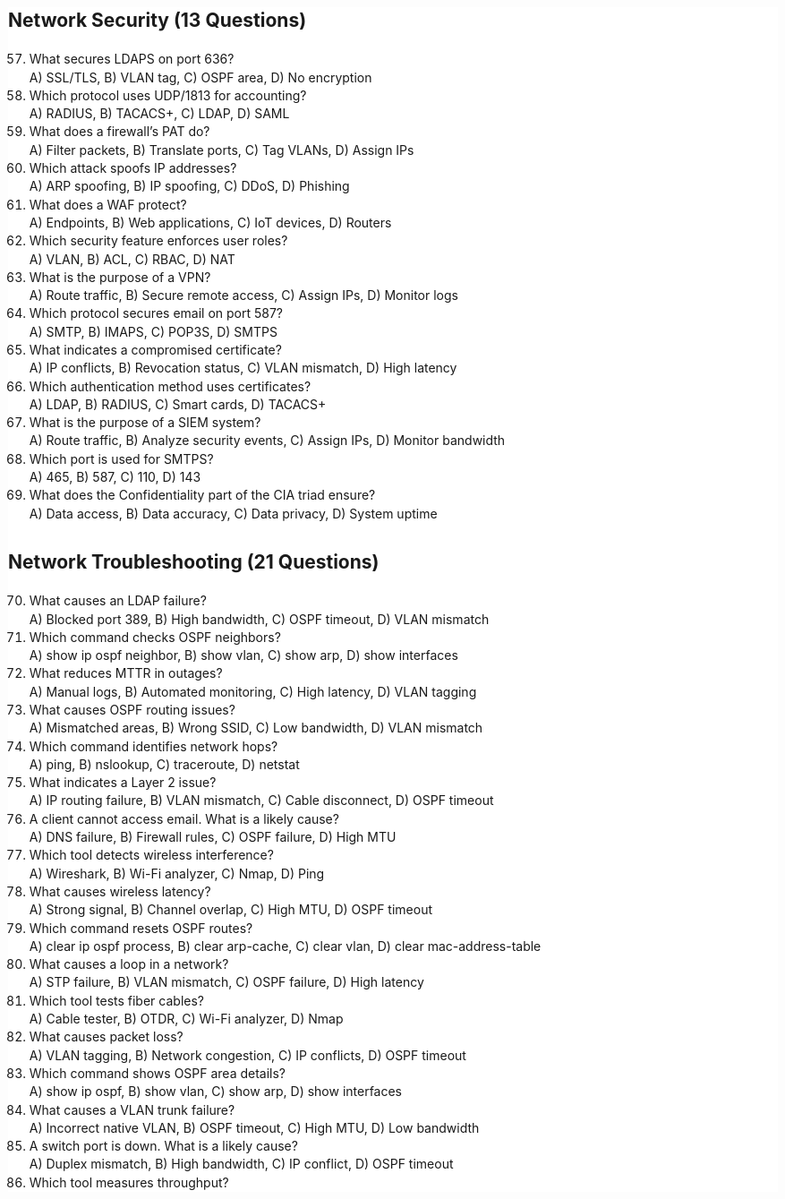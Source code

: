 ## Network Security (13 Questions)
57. What secures LDAPS on port 636?  
    A) SSL/TLS, B) VLAN tag, C) OSPF area, D) No encryption  
58. Which protocol uses UDP/1813 for accounting?  
    A) RADIUS, B) TACACS+, C) LDAP, D) SAML  
59. What does a firewall’s PAT do?  
    A) Filter packets, B) Translate ports, C) Tag VLANs, D) Assign IPs  
60. Which attack spoofs IP addresses?  
    A) ARP spoofing, B) IP spoofing, C) DDoS, D) Phishing  
61. What does a WAF protect?  
    A) Endpoints, B) Web applications, C) IoT devices, D) Routers  
62. Which security feature enforces user roles?  
    A) VLAN, B) ACL, C) RBAC, D) NAT  
63. What is the purpose of a VPN?  
    A) Route traffic, B) Secure remote access, C) Assign IPs, D) Monitor logs  
64. Which protocol secures email on port 587?  
    A) SMTP, B) IMAPS, C) POP3S, D) SMTPS  
65. What indicates a compromised certificate?  
    A) IP conflicts, B) Revocation status, C) VLAN mismatch, D) High latency  
66. Which authentication method uses certificates?  
    A) LDAP, B) RADIUS, C) Smart cards, D) TACACS+  
67. What is the purpose of a SIEM system?  
    A) Route traffic, B) Analyze security events, C) Assign IPs, D) Monitor bandwidth  
68. Which port is used for SMTPS?  
    A) 465, B) 587, C) 110, D) 143  
69. What does the Confidentiality part of the CIA triad ensure?  
    A) Data access, B) Data accuracy, C) Data privacy, D) System uptime  

## Network Troubleshooting (21 Questions)
70. What causes an LDAP failure?  
    A) Blocked port 389, B) High bandwidth, C) OSPF timeout, D) VLAN mismatch  
71. Which command checks OSPF neighbors?  
    A) show ip ospf neighbor, B) show vlan, C) show arp, D) show interfaces  
72. What reduces MTTR in outages?  
    A) Manual logs, B) Automated monitoring, C) High latency, D) VLAN tagging  
73. What causes OSPF routing issues?  
    A) Mismatched areas, B) Wrong SSID, C) Low bandwidth, D) VLAN mismatch  
74. Which command identifies network hops?  
    A) ping, B) nslookup, C) traceroute, D) netstat  
75. What indicates a Layer 2 issue?  
    A) IP routing failure, B) VLAN mismatch, C) Cable disconnect, D) OSPF timeout  
76. A client cannot access email. What is a likely cause?  
    A) DNS failure, B) Firewall rules, C) OSPF failure, D) High MTU  
77. Which tool detects wireless interference?  
    A) Wireshark, B) Wi-Fi analyzer, C) Nmap, D) Ping  
78. What causes wireless latency?  
    A) Strong signal, B) Channel overlap, C) High MTU, D) OSPF timeout  
79. Which command resets OSPF routes?  
    A) clear ip ospf process, B) clear arp-cache, C) clear vlan, D) clear mac-address-table  
80. What causes a loop in a network?  
    A) STP failure, B) VLAN mismatch, C) OSPF failure, D) High latency  
81. Which tool tests fiber cables?  
    A) Cable tester, B) OTDR, C) Wi-Fi analyzer, D) Nmap  
82. What causes packet loss?  
    A) VLAN tagging, B) Network congestion, C) IP conflicts, D) OSPF timeout  
83. Which command shows OSPF area details?  
    A) show ip ospf, B) show vlan, C) show arp, D) show interfaces  
84. What causes a VLAN trunk failure?  
    A) Incorrect native VLAN, B) OSPF timeout, C) High MTU, D) Low bandwidth  
85. A switch port is down. What is a likely cause?  
    A) Duplex mismatch, B) High bandwidth, C) IP conflict, D) OSPF timeout  
86. Which tool measures throughput?  